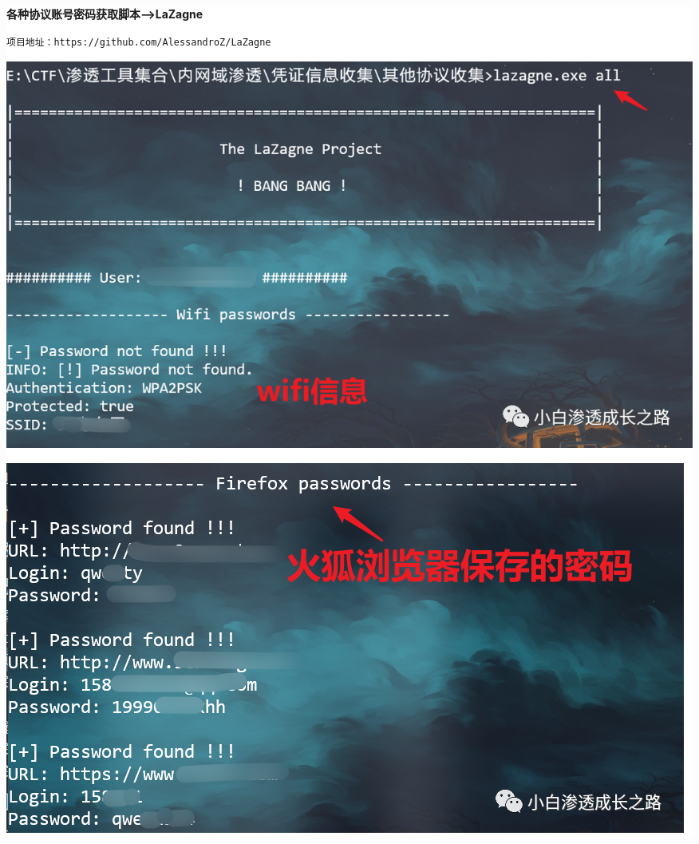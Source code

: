 **各种协议账号密码获取脚本-->LaZagne**

```
项目地址：https://github.com/AlessandroZ/LaZagne
```

![图片](%E5%9F%BA%E7%A1%8022-%E7%AE%80%E5%8D%95%E5%9F%9F%E4%BF%A1%E6%81%AF%E6%94%B6%E9%9B%86.assets/640-166658471656321.png)

![图片](%E5%9F%BA%E7%A1%8022-%E7%AE%80%E5%8D%95%E5%9F%9F%E4%BF%A1%E6%81%AF%E6%94%B6%E9%9B%86.assets/640-166658471656322.png)
